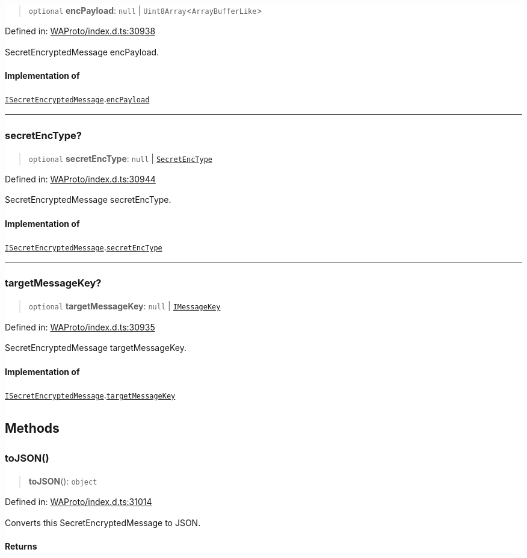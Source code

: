> `optional` **encPayload**: `null` \| `Uint8Array`\<`ArrayBufferLike`\>

Defined in: [WAProto/index.d.ts:30938](https://github.com/Fokusdotid/Baileys/blob/abcb8d9f2160683543784d4a7641ec0f8c55ed7e/WAProto/index.d.ts#L30938)

SecretEncryptedMessage encPayload.

#### Implementation of

[`ISecretEncryptedMessage`](../interfaces/ISecretEncryptedMessage.md).[`encPayload`](../interfaces/ISecretEncryptedMessage.md#encpayload)

***

### secretEncType?

> `optional` **secretEncType**: `null` \| [`SecretEncType`](../namespaces/SecretEncryptedMessage/enumerations/SecretEncType.md)

Defined in: [WAProto/index.d.ts:30944](https://github.com/Fokusdotid/Baileys/blob/abcb8d9f2160683543784d4a7641ec0f8c55ed7e/WAProto/index.d.ts#L30944)

SecretEncryptedMessage secretEncType.

#### Implementation of

[`ISecretEncryptedMessage`](../interfaces/ISecretEncryptedMessage.md).[`secretEncType`](../interfaces/ISecretEncryptedMessage.md#secretenctype)

***

### targetMessageKey?

> `optional` **targetMessageKey**: `null` \| [`IMessageKey`](../../../interfaces/IMessageKey.md)

Defined in: [WAProto/index.d.ts:30935](https://github.com/Fokusdotid/Baileys/blob/abcb8d9f2160683543784d4a7641ec0f8c55ed7e/WAProto/index.d.ts#L30935)

SecretEncryptedMessage targetMessageKey.

#### Implementation of

[`ISecretEncryptedMessage`](../interfaces/ISecretEncryptedMessage.md).[`targetMessageKey`](../interfaces/ISecretEncryptedMessage.md#targetmessagekey)

## Methods

### toJSON()

> **toJSON**(): `object`

Defined in: [WAProto/index.d.ts:31014](https://github.com/Fokusdotid/Baileys/blob/abcb8d9f2160683543784d4a7641ec0f8c55ed7e/WAProto/index.d.ts#L31014)

Converts this SecretEncryptedMessage to JSON.

#### Returns
